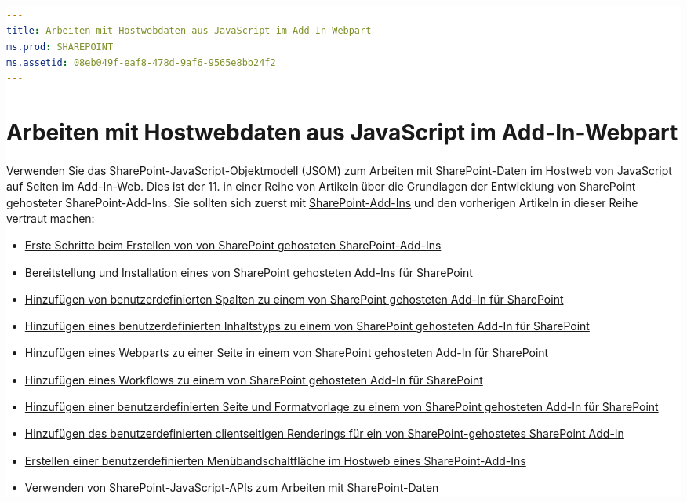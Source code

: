 ```yaml
---
title: Arbeiten mit Hostwebdaten aus JavaScript im Add-In-Webpart
ms.prod: SHAREPOINT
ms.assetid: 08eb049f-eaf8-478d-9af6-9565e8bb24f2
---
```



# Arbeiten mit Hostwebdaten aus JavaScript im Add-In-Webpart
Verwenden Sie das SharePoint-JavaScript-Objektmodell (JSOM) zum Arbeiten mit SharePoint-Daten im Hostweb von JavaScript auf Seiten im Add-In-Web.
Dies ist der 11. in einer Reihe von Artikeln über die Grundlagen der Entwicklung von SharePoint gehosteter SharePoint-Add-Ins. Sie sollten sich zuerst mit  [SharePoint-Add-Ins](sharepoint-add-ins.md) und den vorherigen Artikeln in dieser Reihe vertraut machen:
  
    
    


-  [Erste Schritte beim Erstellen von von SharePoint gehosteten SharePoint-Add-Ins](get-started-creating-sharepoint-hosted-sharepoint-add-ins.md)
    
  
-  [Bereitstellung und Installation eines von SharePoint gehosteten Add-Ins für SharePoint](deploy-and-install-a-sharepoint-hosted-sharepoint-add-in.md)
    
  
-  [Hinzufügen von benutzerdefinierten Spalten zu einem von SharePoint gehosteten Add-In für SharePoint](add-custom-columns-to-a-sharepoint-hostedsharepoint-add-in.md)
    
  
-  [Hinzufügen eines benutzerdefinierten Inhaltstyps zu einem von SharePoint gehosteten Add-In für SharePoint](add-a-custom-content-type-to-a-sharepoint-hostedsharepoint-add-in.md)
    
  
-  [Hinzufügen eines Webparts zu einer Seite in einem von SharePoint gehosteten Add-In für SharePoint](add-a-web-part-to-a-page-in-a-sharepoint-hosted-sharepoint-add-in.md)
    
  
-  [Hinzufügen eines Workflows zu einem von SharePoint gehosteten Add-In für SharePoint](add-a-workflow-to-a-sharepoint-hosted-sharepoint-add-in.md)
    
  
-  [Hinzufügen einer benutzerdefinierten Seite und Formatvorlage zu einem von SharePoint gehosteten Add-In für SharePoint](add-a-custom-page-and-style-to-a-sharepoint-hosted-sharepoint-add-in.md)
    
  
-  [Hinzufügen des benutzerdefinierten clientseitigen Renderings für ein von SharePoint-gehostetes SharePoint Add-In](add-custom-client-side-rendering-to-a-sharepoint-hosted-sharepoint-add-in.md)
    
  
-  [Erstellen einer benutzerdefinierten Menübandschaltfläche im Hostweb eines SharePoint-Add-Ins](create-a-custom-ribbon-button-in-the-host-web-of-a-sharepoint-add-in.md)
    
  
-  [Verwenden von SharePoint-JavaScript-APIs zum Arbeiten mit SharePoint-Daten](use-the-sharepoint-javascript-apis-to-work-with-sharepoint-data.md)
    
  